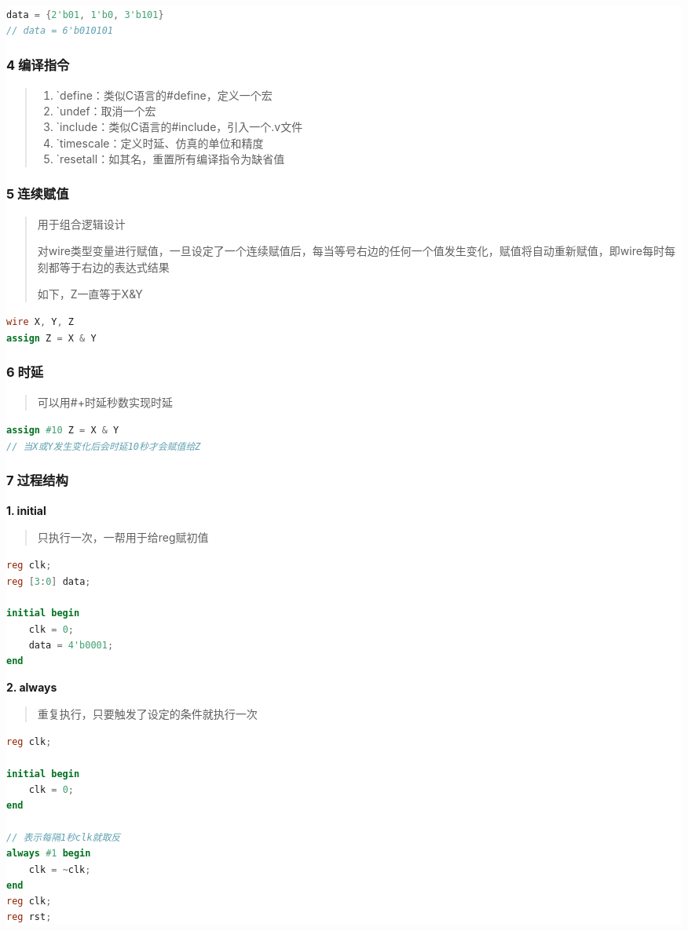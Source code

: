 ```verilog
data = {2'b01, 1'b0, 3'b101}
// data = 6'b010101
```

### 4 编译指令

> 1. `define：类似C语言的#define，定义一个宏
> 2. `undef：取消一个宏
> 3. `include：类似C语言的#include，引入一个.v文件
> 4. `timescale：定义时延、仿真的单位和精度
> 5. `resetall：如其名，重置所有编译指令为缺省值

### 5 连续赋值

> 用于组合逻辑设计
>
> 对wire类型变量进行赋值，一旦设定了一个连续赋值后，每当等号右边的任何一个值发生变化，赋值将自动重新赋值，即wire每时每刻都等于右边的表达式结果
>
> 如下，Z一直等于X&Y

```verilog
wire X, Y, Z
assign Z = X & Y
```

### 6 时延

> 可以用#+时延秒数实现时延

```verilog
assign #10 Z = X & Y
// 当X或Y发生变化后会时延10秒才会赋值给Z
```

### 7 过程结构

**1. initial**

> 只执行一次，一帮用于给reg赋初值

```verilog
reg clk;
reg [3:0] data;

initial begin
	clk = 0;
	data = 4'b0001;
end
```

**2. always**

> 重复执行，只要触发了设定的条件就执行一次

```verilog
reg clk;

initial begin
	clk = 0;
end

// 表示每隔1秒clk就取反
always #1 begin
	clk = ~clk;
end
reg clk;
reg rst;

```
